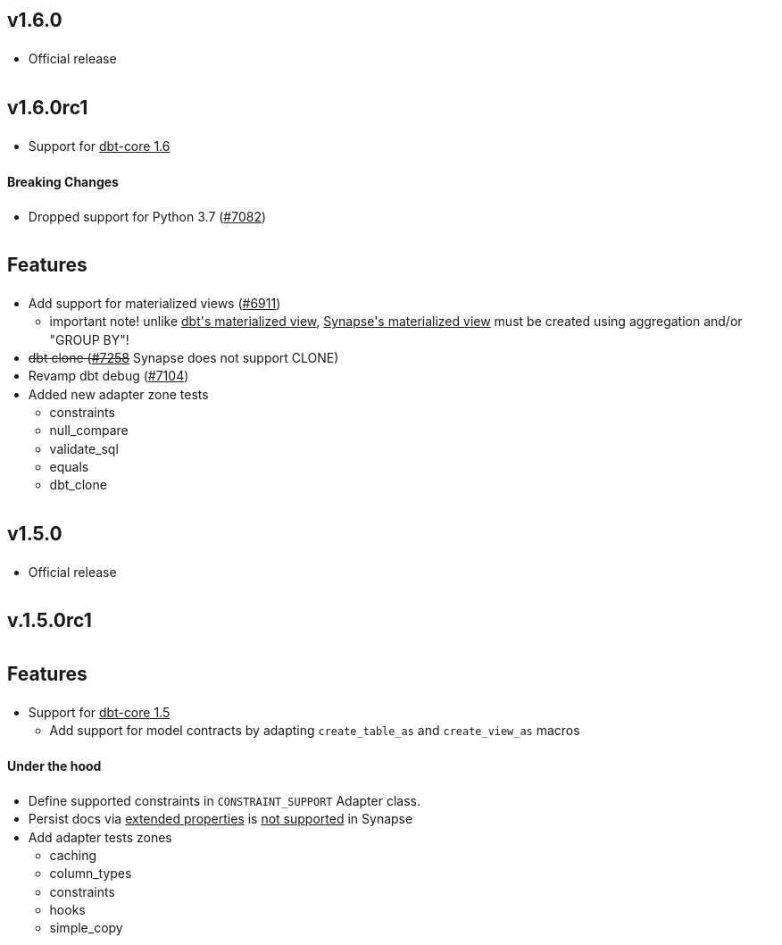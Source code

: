 ## v1.6.0

* Official release

## v1.6.0rc1

* Support for [dbt-core 1.6](https://github.com/dbt-labs/dbt-core/releases/tag/v1.6.0)

#### Breaking Changes
* Dropped support for Python 3.7 ([#7082](https://github.com/dbt-labs/dbt-core/issues/7082https://github.com/dbt-labs/dbt-core/issues/7082))

## Features
* Add support for materialized views ([#6911](https://github.com/dbt-labs/dbt-core/issues/6911))
  * important note! unlike [dbt's materialized view](https://docs.getdbt.com/docs/build/materializations), [Synapse's materialized view](https://learn.microsoft.com/en-us/sql/t-sql/statements/create-materialized-view-as-select-transact-sql?view=azure-sqldw-latest&context=%2Fazure%2Fsynapse-analytics%2Fcontext%2Fcontext) must be created using aggregation and/or "GROUP BY"! 
* ~~dbt clone ([#7258](https://github.com/dbt-labs/dbt-core/issues/7258)~~ Synapse does not support CLONE)
* Revamp dbt debug ([#7104](https://github.com/dbt-labs/dbt-core/issues/7104))
* Added new adapter zone tests
  - constraints
  - null_compare
  - validate_sql
  - equals
  - dbt_clone

## v1.5.0

* Official release

## v.1.5.0rc1

## Features

* Support for [dbt-core 1.5](https://github.com/dbt-labs/dbt-core/releases/tag/v1.5.0)
  * Add support for model contracts by adapting `create_table_as` and `create_view_as` macros

#### Under the hood

  * Define supported constraints in `CONSTRAINT_SUPPORT` Adapter class.
  * Persist docs via [extended properties](https://github.com/dbt-msft/dbt-sqlserver/issues/134) is [not supported](https://learn.microsoft.com/en-us/sql/relational-databases/system-stored-procedures/sp-addextendedproperty-transact-sql?view=sql-server-ver16) in Synapse
  * Add adapter tests zones
    - caching
    - column_types
    - constraints
    - hooks
    - simple_copy

